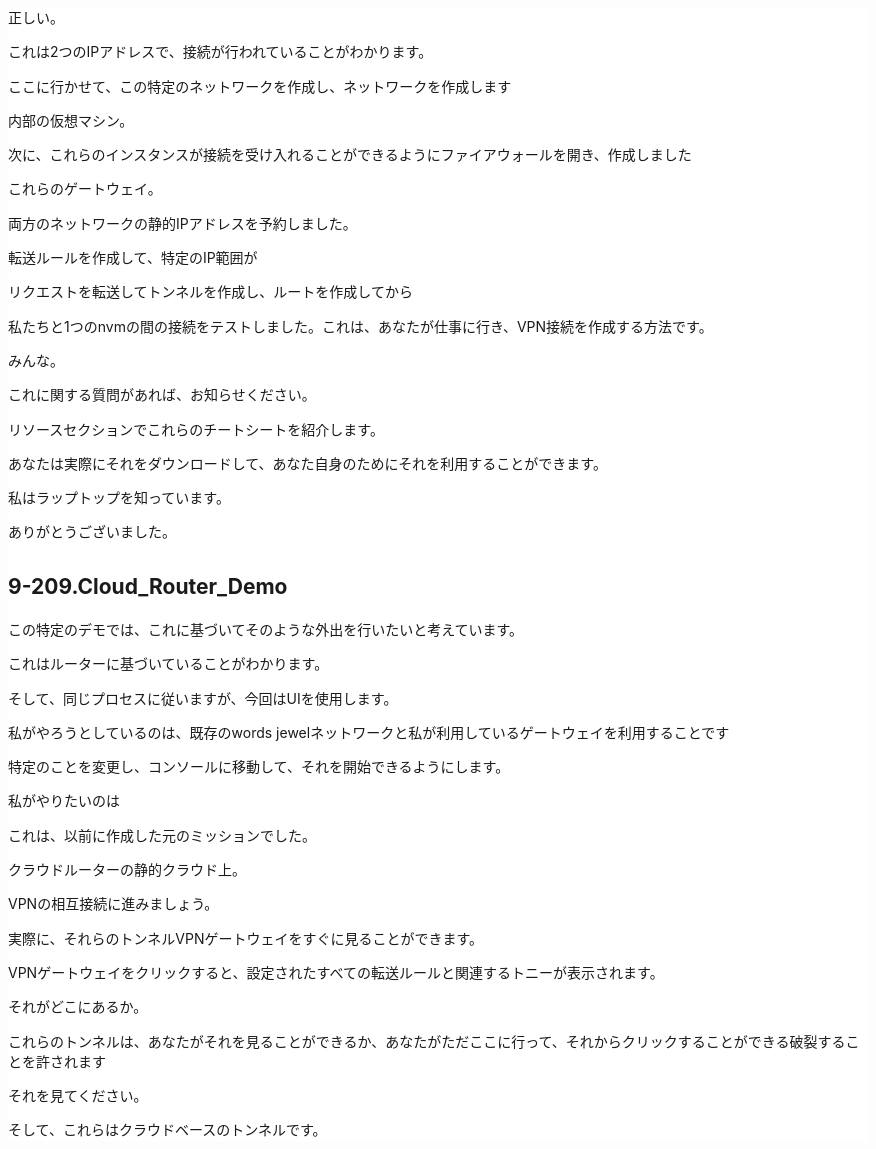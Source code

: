 正しい。

これは2つのIPアドレスで、接続が行われていることがわかります。

ここに行かせて、この特定のネットワークを作成し、ネットワークを作成します

内部の仮想マシン。

次に、これらのインスタンスが接続を受け入れることができるようにファイアウォールを開き、作成しました

これらのゲートウェイ。

両方のネットワークの静的IPアドレスを予約しました。

転送ルールを作成して、特定のIP範囲が

リクエストを転送してトンネルを作成し、ルートを作成してから

私たちと1つのnvmの間の接続をテストしました。これは、あなたが仕事に行き、VPN接続を作成する方法です。

みんな。

これに関する質問があれば、お知らせください。

リソースセクションでこれらのチートシートを紹介します。

あなたは実際にそれをダウンロードして、あなた自身のためにそれを利用することができます。

私はラップトップを知っています。

ありがとうございました。


## 9-209.Cloud_Router_Demo
この特定のデモでは、これに基づいてそのような外出を行いたいと考えています。

これはルーターに基づいていることがわかります。

そして、同じプロセスに従いますが、今回はUIを使用します。

私がやろうとしているのは、既存のwords jewelネットワークと私が利用しているゲートウェイを利用することです

特定のことを変更し、コンソールに移動して、それを開始できるようにします。

私がやりたいのは

これは、以前に作成した元のミッションでした。

クラウドルーターの静的クラウド上。

VPNの相互接続に進みましょう。

実際に、それらのトンネルVPNゲートウェイをすぐに見ることができます。

VPNゲートウェイをクリックすると、設定されたすべての転送ルールと関連するトニーが表示されます。

それがどこにあるか。

これらのトンネルは、あなたがそれを見ることができるか、あなたがただここに行って、それからクリックすることができる破裂することを許されます

それを見てください。

そして、これらはクラウドベースのトンネルです。
